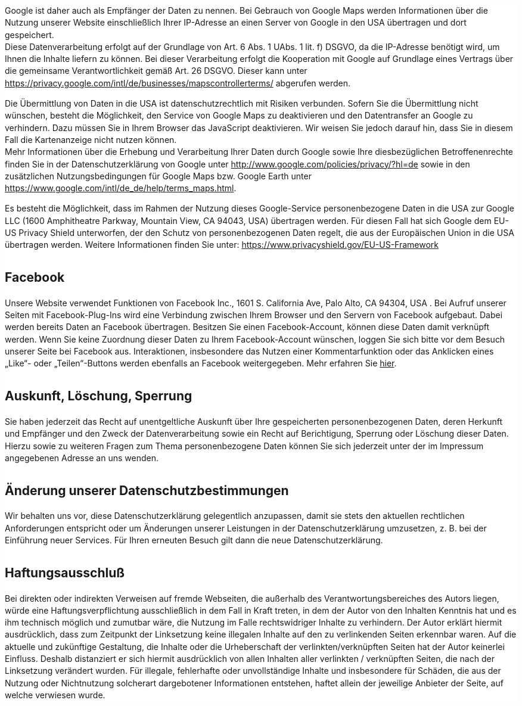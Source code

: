 Google ist daher auch als Empfänger der Daten zu nennen. Bei Gebrauch von Google Maps werden Informationen über die Nutzung unserer Website einschließlich Ihrer IP-Adresse an einen Server von Google in den USA übertragen und dort gespeichert.  
Diese Datenverarbeitung erfolgt auf der Grundlage von Art. 6 Abs. 1 UAbs. 1 lit. f) DSGVO, da die IP-Adresse benötigt wird, um Ihnen die Inhalte liefern zu können. Bei dieser Verarbeitung erfolgt die Kooperation mit Google auf Grundlage eines Vertrags über die gemeinsame Verantwortlichkeit gemäß Art. 26 DSGVO. Dieser kann unter https://privacy.google.com/intl/de/businesses/mapscontrollerterms/ abgerufen werden.

Die Übermittlung von Daten in die USA ist datenschutzrechtlich mit Risiken verbunden. Sofern Sie die Übermittlung nicht wünschen, besteht die Möglichkeit, den Service von Google Maps zu deaktivieren und den Datentransfer an Google zu verhindern. Dazu müssen Sie in Ihrem Browser das JavaScript deaktivieren. Wir weisen Sie jedoch darauf hin, dass Sie in diesem Fall die Kartenanzeige nicht nutzen können.  
Mehr Informationen über die Erhebung und Verarbeitung Ihrer Daten durch Google sowie Ihre diesbezüglichen Betroffenenrechte finden Sie in der Datenschutzerklärung von Google unter http://www.google.com/policies/privacy/?hl=de sowie in den zusätzlichen Nutzungsbedingungen für Google Maps bzw. Google Earth unter https://www.google.com/intl/de_de/help/terms_maps.html.

Es besteht die Möglichkeit, dass im Rahmen der Nutzung dieses Google-Service personenbezogene Daten in die USA zur Google LLC (1600 Amphitheatre Parkway, Mountain View, CA 94043, USA) übertragen werden. Für diesen Fall hat sich Google dem EU-US Privacy Shield unterworfen, der den Schutz von personenbezogenen Daten regelt, die aus der Europäischen Union in die USA übertragen werden. Weitere Informationen finden Sie unter: https://www.privacyshield.gov/EU-US-Framework

## Facebook
Unsere Website verwendet Funktionen von Facebook Inc., 1601 S. California Ave, Palo Alto, CA 94304, USA . Bei Aufruf unserer Seiten mit Facebook-Plug-Ins wird eine Verbindung zwischen Ihrem Browser und den Servern von Facebook aufgebaut. Dabei werden bereits Daten an Facebook übertragen. Besitzen Sie einen Facebook-Account, können diese Daten damit verknüpft werden. Wenn Sie keine Zuordnung dieser Daten zu Ihrem Facebook-Account wünschen, loggen Sie sich bitte vor dem Besuch unserer Seite bei Facebook aus. Interaktionen, insbesondere das Nutzen einer Kommentarfunktion oder das Anklicken eines „Like“- oder „Teilen“-Buttons werden ebenfalls an Facebook weitergegeben. Mehr erfahren Sie [hier](https://de-de.facebook.com/about/privacy).

## Auskunft, Löschung, Sperrung
Sie haben jederzeit das Recht auf unentgeltliche Auskunft über Ihre gespeicherten personenbezogenen Daten, deren Herkunft und Empfänger und den Zweck der Datenverarbeitung sowie ein Recht auf Berichtigung, Sperrung oder Löschung dieser Daten. Hierzu sowie zu weiteren Fragen zum Thema personenbezogene Daten können Sie sich jederzeit unter der im Impressum angegebenen Adresse an uns wenden.

## Änderung unserer Datenschutzbestimmungen
Wir behalten uns vor, diese Datenschutzerklärung gelegentlich anzupassen, damit sie stets den aktuellen rechtlichen Anforderungen entspricht oder um Änderungen unserer Leistungen in der Datenschutzerklärung umzusetzen, z. B. bei der Einführung neuer Services. Für Ihren erneuten Besuch gilt dann die neue Datenschutzerklärung.

## Haftungsausschluß
Bei direkten oder indirekten Verweisen auf fremde Webseiten, die außerhalb des Verantwortungsbereiches des Autors liegen, würde eine Haftungsverpflichtung ausschließlich in dem Fall in Kraft treten, in dem der Autor von den Inhalten Kenntnis hat und es ihm technisch möglich und zumutbar wäre, die Nutzung im Falle rechtswidriger Inhalte zu verhindern. Der Autor erklärt hiermit ausdrücklich, dass zum Zeitpunkt der Linksetzung keine illegalen Inhalte auf den zu verlinkenden Seiten erkennbar waren. Auf die aktuelle und zukünftige Gestaltung, die Inhalte oder die Urheberschaft der verlinkten/verknüpften Seiten hat der Autor keinerlei Einfluss. Deshalb distanziert er sich hiermit ausdrücklich von allen Inhalten aller verlinkten / verknüpften Seiten, die nach der Linksetzung verändert wurden. Für illegale, fehlerhafte oder unvollständige Inhalte und insbesondere für Schäden, die aus der Nutzung oder Nichtnutzung solcherart dargebotener Informationen entstehen, haftet allein der jeweilige Anbieter der Seite, auf welche verwiesen wurde.
